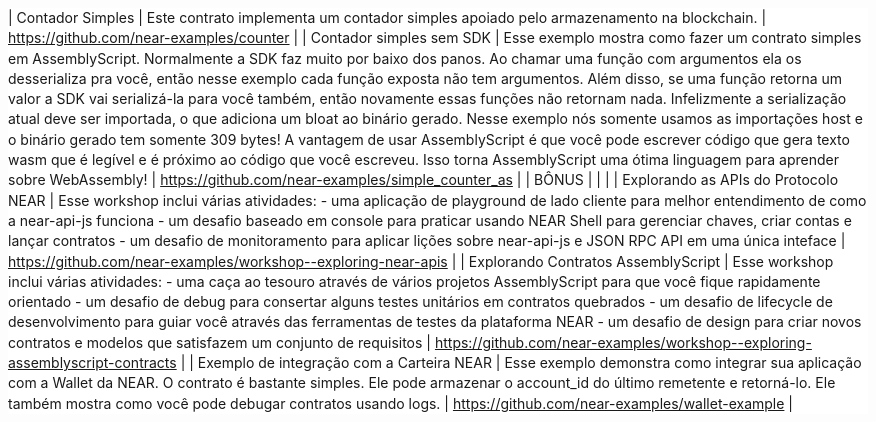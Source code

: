 | Contador Simples                          | Este contrato implementa um contador simples apoiado pelo armazenamento na blockchain.                                                                                                                                                                                                                                                                                                                                                                                                                                                                                                                                                                                                                                                                                                                                  | https://github.com/near-examples/counter                                      |
| Contador simples sem SDK                  | Esse exemplo mostra como fazer um contrato simples em AssemblyScript. Normalmente a SDK faz muito por baixo dos panos. Ao chamar uma função com argumentos ela os desserializa pra você, então nesse exemplo cada função exposta não tem argumentos. Além disso, se uma função retorna um valor a SDK vai serializá-la para você também, então novamente essas funções não retornam nada.  Infelizmente a serialização atual deve ser importada, o que adiciona um bloat ao binário gerado. Nesse exemplo nós somente usamos as importações host e o binário gerado tem somente 309 bytes!  A vantagem de usar AssemblyScript é que você pode escrever código que gera texto wasm que é legível e é próximo ao código que você escreveu. Isso torna AssemblyScript uma ótima linguagem para aprender sobre WebAssembly! | https://github.com/near-examples/simple_counter_as                          |
| BÔNUS                                     |                                                                                                                                                                                                                                                                                                                                                                                                                                                                                                                                                                                                                                                                                                                                                                                                                         |                                                                               |
| Explorando as APIs do Protocolo NEAR      | Esse workshop inclui várias atividades: - uma aplicação de playground de lado cliente para melhor entendimento de como a near-api-js funciona - um desafio baseado em console para praticar usando NEAR Shell para gerenciar chaves, criar contas e lançar contratos - um desafio de monitoramento para aplicar lições sobre near-api-js e JSON RPC API em uma única inteface                                                                                                                                                                                                                                                                                                                                                                                                                                           | https://github.com/near-examples/workshop--exploring-near-apis                |
| Explorando Contratos AssemblyScript       | Esse workshop inclui várias atividades: - uma caça ao tesouro através de vários projetos AssemblyScript para que você fique rapidamente orientado - um desafio de debug para consertar alguns testes unitários em contratos quebrados - um desafio de lifecycle de desenvolvimento para guiar você através das ferramentas de testes da plataforma NEAR - um desafio de design para criar novos contratos e modelos que satisfazem um conjunto de requisitos                                                                                                                                                                                                                                                                                                                                                            | https://github.com/near-examples/workshop--exploring-assemblyscript-contracts |
| Exemplo de integração com a Carteira NEAR | Esse exemplo demonstra como integrar sua aplicação com a Wallet da NEAR. O contrato é bastante simples. Ele pode armazenar o account_id do último remetente e retorná-lo. Ele também mostra como você pode debugar contratos usando logs.                                                                                                                                                                                                                                                                                                                                                                                                                                                                                                                                                                               | https://github.com/near-examples/wallet-example                               |